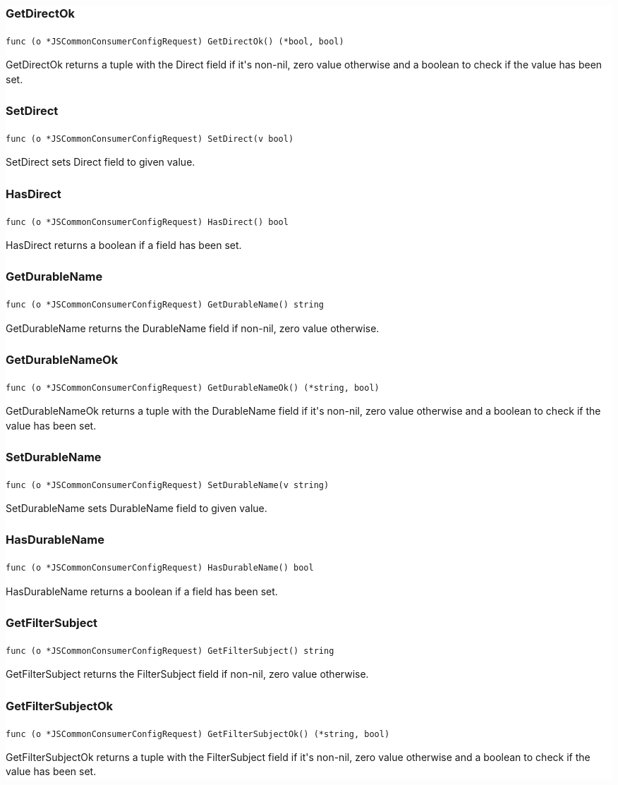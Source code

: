### GetDirectOk

`func (o *JSCommonConsumerConfigRequest) GetDirectOk() (*bool, bool)`

GetDirectOk returns a tuple with the Direct field if it's non-nil, zero value otherwise
and a boolean to check if the value has been set.

### SetDirect

`func (o *JSCommonConsumerConfigRequest) SetDirect(v bool)`

SetDirect sets Direct field to given value.

### HasDirect

`func (o *JSCommonConsumerConfigRequest) HasDirect() bool`

HasDirect returns a boolean if a field has been set.

### GetDurableName

`func (o *JSCommonConsumerConfigRequest) GetDurableName() string`

GetDurableName returns the DurableName field if non-nil, zero value otherwise.

### GetDurableNameOk

`func (o *JSCommonConsumerConfigRequest) GetDurableNameOk() (*string, bool)`

GetDurableNameOk returns a tuple with the DurableName field if it's non-nil, zero value otherwise
and a boolean to check if the value has been set.

### SetDurableName

`func (o *JSCommonConsumerConfigRequest) SetDurableName(v string)`

SetDurableName sets DurableName field to given value.

### HasDurableName

`func (o *JSCommonConsumerConfigRequest) HasDurableName() bool`

HasDurableName returns a boolean if a field has been set.

### GetFilterSubject

`func (o *JSCommonConsumerConfigRequest) GetFilterSubject() string`

GetFilterSubject returns the FilterSubject field if non-nil, zero value otherwise.

### GetFilterSubjectOk

`func (o *JSCommonConsumerConfigRequest) GetFilterSubjectOk() (*string, bool)`

GetFilterSubjectOk returns a tuple with the FilterSubject field if it's non-nil, zero value otherwise
and a boolean to check if the value has been set.

